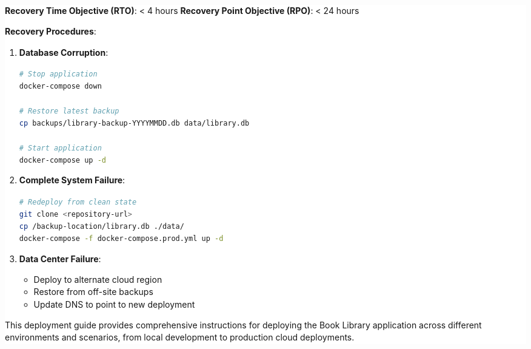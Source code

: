**Recovery Time Objective (RTO)**: < 4 hours
**Recovery Point Objective (RPO)**: < 24 hours

**Recovery Procedures**:

1. **Database Corruption**:
   ```bash
   # Stop application
   docker-compose down
   
   # Restore latest backup
   cp backups/library-backup-YYYYMMDD.db data/library.db
   
   # Start application
   docker-compose up -d
   ```

2. **Complete System Failure**:
   ```bash
   # Redeploy from clean state
   git clone <repository-url>
   cp /backup-location/library.db ./data/
   docker-compose -f docker-compose.prod.yml up -d
   ```

3. **Data Center Failure**:
   - Deploy to alternate cloud region
   - Restore from off-site backups
   - Update DNS to point to new deployment

This deployment guide provides comprehensive instructions for deploying the Book Library application across different environments and scenarios, from local development to production cloud deployments.